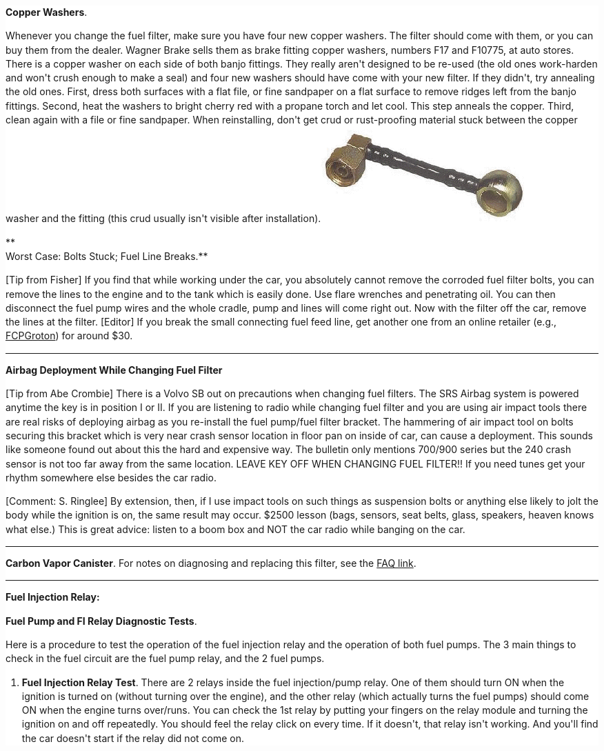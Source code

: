 **Copper Washers**.

Whenever you change the fuel filter, make sure you have four new copper washers. The filter should come with them, or you can buy them from the dealer. Wagner Brake sells them as brake fitting copper washers, numbers F17 and F10775, at auto stores. There is a copper washer on each side of both banjo fittings. They really aren't designed to be re-used (the old ones work-harden and won't crush enough to make a seal) and four new washers should have come with your new filter. If they didn't, try annealing the old ones. First, dress both surfaces with a flat file, or fine sandpaper on a flat surface to remove ridges left from the banjo fittings. Second, heat the washers to bright cherry red with a propane torch and let cool. This step anneals the copper. Third, clean again with a file or fine sandpaper. When reinstalling, don't get crud or rust-proofing material stuck between the copper washer and the fitting (this crud usually isn't visible after installation).![Fuel Pump Feed Line](Fuel%20System%20Pumps,%20Relays/FuelPumpFeedLine.gif)

**  
Worst Case: Bolts Stuck; Fuel Line Breaks.**

\[Tip from Fisher\] If you find that while working under the car, you absolutely cannot remove the corroded fuel filter bolts, you can remove the lines to the engine and to the tank which is easily done. Use flare wrenches and penetrating oil. You can then disconnect the fuel pump wires and the whole cradle, pump and lines will come right out. Now with the filter off the car, remove the lines at the filter. \[Editor\] If you break the small connecting fuel feed line, get another one from an online retailer (e.g., [FCPGroton](http://www.fcpgroton.com/)) for around $30.

___

**Airbag Deployment While Changing Fuel Filter**

\[Tip from Abe Crombie\] There is a Volvo SB out on precautions when changing fuel filters. The SRS Airbag system is powered anytime the key is in position I or II. If you are listening to radio while changing fuel filter and you are using air impact tools there are real risks of deploying airbag as you re-install the fuel pump/fuel filter bracket. The hammering of air impact tool on bolts securing this bracket which is very near crash sensor location in floor pan on inside of car, can cause a deployment. This sounds like someone found out about this the hard and expensive way. The bulletin only mentions 700/900 series but the 240 crash sensor is not too far away from the same location. LEAVE KEY OFF WHEN CHANGING FUEL FILTER!! If you need tunes get your rhythm somewhere else besides the car radio.

\[Comment: S. Ringlee\] By extension, then, if I use impact tools on such things as suspension bolts or anything else likely to jolt the body while the ignition is on, the same result may occur. $2500 lesson (bags, sensors, seat belts, glass, speakers, heaven knows what else.) This is great advice: listen to a boom box and NOT the car radio while banging on the car.

___

**Carbon Vapor Canister**. For notes on diagnosing and replacing this filter, see the [FAQ link](https://www.volvoclub.org.uk/faq/EngineFuelinjection.html#CarbonCanister).

___

**Fuel Injection Relay:**

**Fuel Pump and FI Relay Diagnostic Tests**.

Here is a procedure to test the operation of the fuel injection relay and the operation of both fuel pumps. The 3 main things to check in the fuel circuit are the fuel pump relay, and the 2 fuel pumps.

1.  **Fuel Injection Relay Test**. There are 2 relays inside the fuel injection/pump relay. One of them should turn ON when the ignition is turned on (without turning over the engine), and the other relay (which actually turns the fuel pumps) should come ON when the engine turns over/runs. You can check the 1st relay by putting your fingers on the relay module and turning the ignition on and off repeatedly. You should feel the relay click on every time. If it doesn't, that relay isn't working. And you'll find the car doesn't start if the relay did not come on.